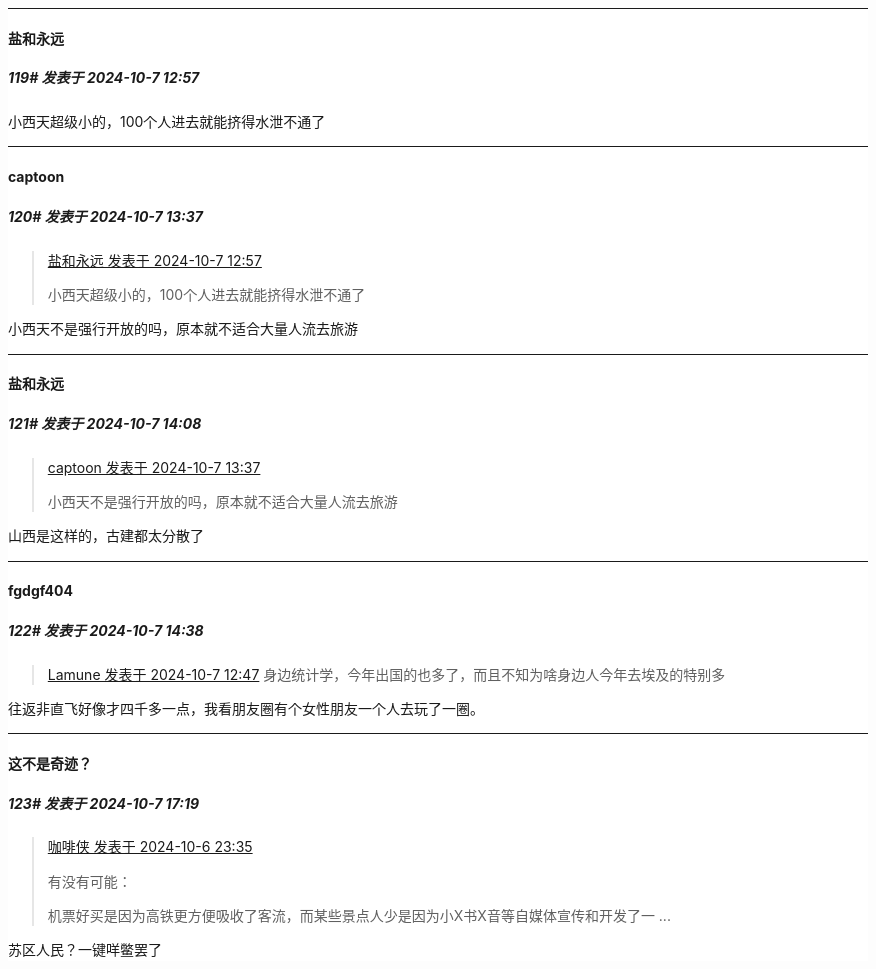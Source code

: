 
*****

####  盐和永远  
##### 119#       发表于 2024-10-7 12:57

小西天超级小的，100个人进去就能挤得水泄不通了


*****

####  captoon  
##### 120#       发表于 2024-10-7 13:37

<blockquote><a href="httphttps://bbs.saraba1st.com/2b/forum.php?mod=redirect&amp;goto=findpost&amp;pid=66391404&amp;ptid=2202173" target="_blank">盐和永远 发表于 2024-10-7 12:57</a>

小西天超级小的，100个人进去就能挤得水泄不通了</blockquote>
小西天不是强行开放的吗，原本就不适合大量人流去旅游


*****

####  盐和永远  
##### 121#       发表于 2024-10-7 14:08

<blockquote><a href="httphttps://bbs.saraba1st.com/2b/forum.php?mod=redirect&amp;goto=findpost&amp;pid=66391650&amp;ptid=2202173" target="_blank">captoon 发表于 2024-10-7 13:37</a>

小西天不是强行开放的吗，原本就不适合大量人流去旅游</blockquote>
山西是这样的，古建都太分散了


*****

####  fgdgf404  
##### 122#       发表于 2024-10-7 14:38

<blockquote><a href="httphttps://bbs.saraba1st.com/2b/forum.php?mod=redirect&amp;goto=findpost&amp;pid=66391349&amp;ptid=2202173" target="_blank">Lamune 发表于 2024-10-7 12:47</a>
身边统计学，今年出国的也多了，而且不知为啥身边人今年去埃及的特别多</blockquote>
往返非直飞好像才四千多一点，我看朋友圈有个女性朋友一个人去玩了一圈。


*****

####  这不是奇迹？  
##### 123#       发表于 2024-10-7 17:19

<blockquote><a href="httphttps://bbs.saraba1st.com/2b/forum.php?mod=redirect&amp;goto=findpost&amp;pid=66389137&amp;ptid=2202173" target="_blank">咖啡侠 发表于 2024-10-6 23:35</a>

有没有可能：

机票好买是因为高铁更方便吸收了客流，而某些景点人少是因为小X书X音等自媒体宣传和开发了一 ...</blockquote>
苏区人民？一键咩鳖罢了
